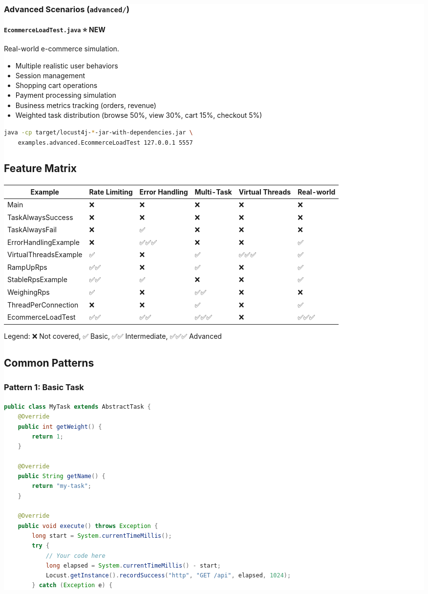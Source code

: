 ### Advanced Scenarios (`advanced/`)

#### `EcommerceLoadTest.java` ⭐ NEW
Real-world e-commerce simulation.
- Multiple realistic user behaviors
- Session management
- Shopping cart operations
- Payment processing simulation
- Business metrics tracking (orders, revenue)
- Weighted task distribution (browse 50%, view 30%, cart 15%, checkout 5%)

```bash
java -cp target/locust4j-*-jar-with-dependencies.jar \
    examples.advanced.EcommerceLoadTest 127.0.0.1 5557
```

## Feature Matrix

| Example | Rate Limiting | Error Handling | Multi-Task | Virtual Threads | Real-world |
|---------|---------------|----------------|------------|-----------------|------------|
| Main | ❌ | ❌ | ❌ | ❌ | ❌ |
| TaskAlwaysSuccess | ❌ | ❌ | ❌ | ❌ | ❌ |
| TaskAlwaysFail | ❌ | ✅ | ❌ | ❌ | ❌ |
| ErrorHandlingExample | ❌ | ✅✅✅ | ❌ | ❌ | ✅ |
| VirtualThreadsExample | ✅ | ❌ | ✅ | ✅✅✅ | ✅ |
| RampUpRps | ✅✅ | ❌ | ✅ | ❌ | ✅ |
| StableRpsExample | ✅✅ | ✅ | ❌ | ❌ | ✅ |
| WeighingRps | ✅ | ❌ | ✅✅ | ❌ | ❌ |
| ThreadPerConnection | ❌ | ❌ | ✅ | ❌ | ✅ |
| EcommerceLoadTest | ✅✅ | ✅✅ | ✅✅✅ | ❌ | ✅✅✅ |

Legend: ❌ Not covered, ✅ Basic, ✅✅ Intermediate, ✅✅✅ Advanced

## Common Patterns

### Pattern 1: Basic Task
```java
public class MyTask extends AbstractTask {
    @Override
    public int getWeight() {
        return 1;
    }

    @Override
    public String getName() {
        return "my-task";
    }

    @Override
    public void execute() throws Exception {
        long start = System.currentTimeMillis();
        try {
            // Your code here
            long elapsed = System.currentTimeMillis() - start;
            Locust.getInstance().recordSuccess("http", "GET /api", elapsed, 1024);
        } catch (Exception e) {
```